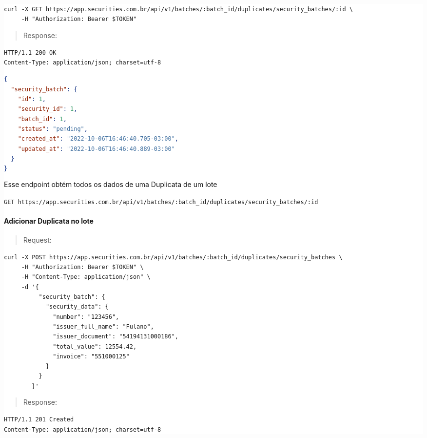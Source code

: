 ```shell
curl -X GET https://app.securities.com.br/api/v1/batches/:batch_id/duplicates/security_batches/:id \
     -H "Authorization: Bearer $TOKEN"
```

> Response:

```shell
HTTP/1.1 200 OK
Content-Type: application/json; charset=utf-8
```

```json
{
  "security_batch": {
    "id": 1,
    "security_id": 1,
    "batch_id": 1,
    "status": "pending",
    "created_at": "2022-10-06T16:46:40.705-03:00",
    "updated_at": "2022-10-06T16:46:40.889-03:00"
  }
}
```

Esse endpoint obtém todos os dados de uma Duplicata de um lote

`GET https://app.securities.com.br/api/v1/batches/:batch_id/duplicates/security_batches/:id`

#### Adicionar Duplicata no lote

> Request:

```shell
curl -X POST https://app.securities.com.br/api/v1/batches/:batch_id/duplicates/security_batches \
     -H "Authorization: Bearer $TOKEN" \
     -H "Content-Type: application/json" \
     -d '{
          "security_batch": {
            "security_data": {
              "number": "123456",
              "issuer_full_name": "Fulano",
              "issuer_document": "54194131000186",
              "total_value": 12554.42,
              "invoice": "551000125"
            }
          }
        }'
```

> Response:

```shell
HTTP/1.1 201 Created
Content-Type: application/json; charset=utf-8
```
